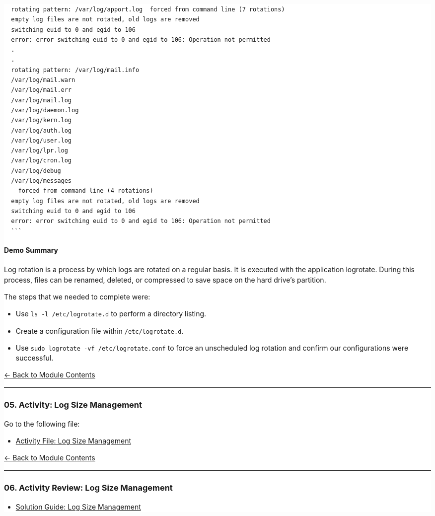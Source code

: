       rotating pattern: /var/log/apport.log  forced from command line (7 rotations)
      empty log files are not rotated, old logs are removed
      switching euid to 0 and egid to 106
      error: error switching euid to 0 and egid to 106: Operation not permitted
      .
      .
      rotating pattern: /var/log/mail.info
      /var/log/mail.warn
      /var/log/mail.err
      /var/log/mail.log
      /var/log/daemon.log
      /var/log/kern.log
      /var/log/auth.log
      /var/log/user.log
      /var/log/lpr.log
      /var/log/cron.log
      /var/log/debug
      /var/log/messages
        forced from command line (4 rotations)
      empty log files are not rotated, old logs are removed
      switching euid to 0 and egid to 106
      error: error switching euid to 0 and egid to 106: Operation not permitted
      ```

#### Demo Summary

Log rotation is a process by which logs are rotated on a regular basis. It is executed with the application logrotate. During this process, files can be renamed, deleted, or compressed to save space on the hard drive’s partition.

The steps that we needed to complete were:

  - Use `ls -l /etc/logrotate.d` to perform a directory listing.

  - Create a configuration file within `/etc/logrotate.d`.

  - Use `sudo logrotate -vf /etc/logrotate.conf` to force an unscheduled log rotation and confirm our configurations were successful.

[<- Back to Module Contents](#module-day-3-contents)

---

### 05. Activity: Log Size Management 

Go to the following file:

- [Activity File: Log Size Management](./Activities/05_Log_Size_Management.md/Unsolved/README.md)

[<- Back to Module Contents](#module-day-3-contents)

---

### 06. Activity Review: Log Size Management 

- [Solution Guide: Log Size Management](./Activities/05_Log_Size_Management.md/Solved/README.md)
